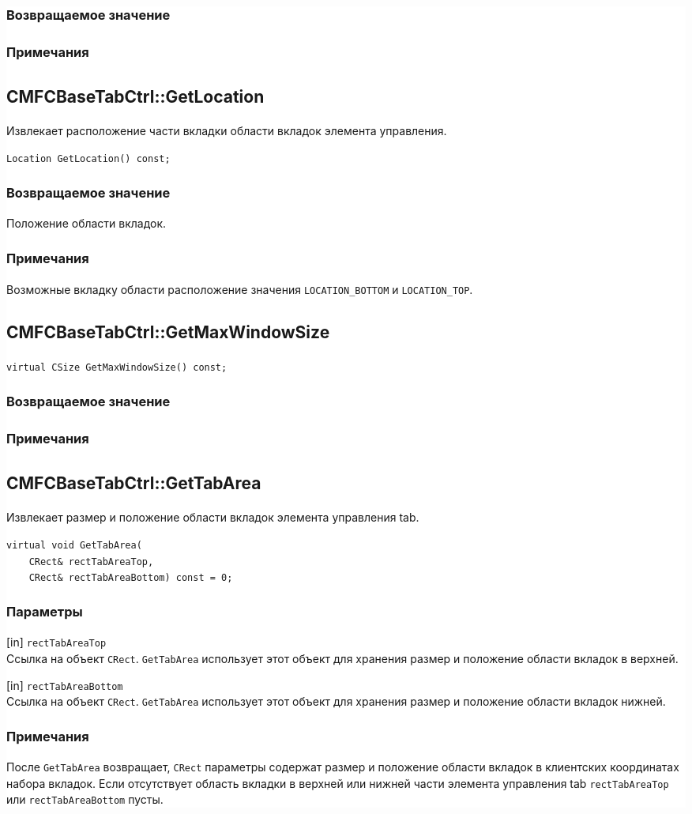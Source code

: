 ### <a name="return-value"></a>Возвращаемое значение  
  
### <a name="remarks"></a>Примечания  
  
##  <a name="getlocation"></a>  CMFCBaseTabCtrl::GetLocation  
 Извлекает расположение части вкладки области вкладок элемента управления.  
  
```  
Location GetLocation() const;  
```  
  
### <a name="return-value"></a>Возвращаемое значение  
 Положение области вкладок.  
  
### <a name="remarks"></a>Примечания  
 Возможные вкладку области расположение значения `LOCATION_BOTTOM` и `LOCATION_TOP`.  
  
##  <a name="getmaxwindowsize"></a>  CMFCBaseTabCtrl::GetMaxWindowSize  

  
```  
virtual CSize GetMaxWindowSize() const;  
```  
  
### <a name="return-value"></a>Возвращаемое значение  
  
### <a name="remarks"></a>Примечания  
  
##  <a name="gettabarea"></a>  CMFCBaseTabCtrl::GetTabArea  
 Извлекает размер и положение области вкладок элемента управления tab.  
  
```  
virtual void GetTabArea(
    CRect& rectTabAreaTop,  
    CRect& rectTabAreaBottom) const = 0;  
```  
  
### <a name="parameters"></a>Параметры  
 [in] `rectTabAreaTop`  
 Ссылка на объект `CRect`. `GetTabArea` использует этот объект для хранения размер и положение области вкладок в верхней.  
  
 [in] `rectTabAreaBottom`  
 Ссылка на объект `CRect`. `GetTabArea` использует этот объект для хранения размер и положение области вкладок нижней.  
  
### <a name="remarks"></a>Примечания  
 После `GetTabArea` возвращает, `CRect` параметры содержат размер и положение области вкладок в клиентских координатах набора вкладок. Если отсутствует область вкладки в верхней или нижней части элемента управления tab `rectTabAreaTop` или `rectTabAreaBottom` пусты.  
  